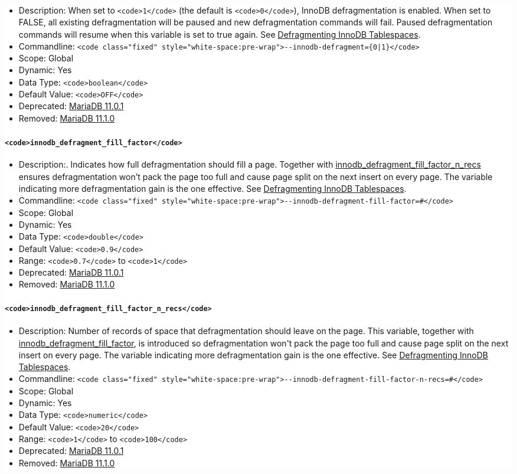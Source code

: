
* Description: When set to `<code>1</code>` (the default is `<code>0</code>`), InnoDB defragmentation is enabled. When set to FALSE, all existing defragmentation will be paused and new defragmentation commands will fail. Paused defragmentation commands will resume when this variable is set to true again. See [Defragmenting InnoDB Tablespaces](../../../server-usage/replication-cluster-multi-master/optimization-and-tuning/optimizing-tables/defragmenting-innodb-tablespaces.md).
* Commandline: `<code class="fixed" style="white-space:pre-wrap">--innodb-defragment={0|1}</code>`
* Scope: Global
* Dynamic: Yes
* Data Type: `<code>boolean</code>`
* Default Value: `<code>OFF</code>`
* Deprecated: [MariaDB 11.0.1](../../../../release-notes/mariadb-community-server/release-notes-mariadb-11-0-series/mariadb-11-0-1-release-notes.md)
* Removed: [MariaDB 11.1.0](../../../../release-notes/mariadb-community-server/release-notes-mariadb-11-1-series/mariadb-11-1-0-release-notes.md)



#### `<code>innodb_defragment_fill_factor</code>`


* Description:. Indicates how full defragmentation should fill a page. Together with [innodb_defragment_fill_factor_n_recs](#innodb_defragment_fill_factor_n_recs) ensures defragmentation won’t pack the page too full and cause page split on the next insert on every page. The variable indicating more defragmentation gain is the one effective. See [Defragmenting InnoDB Tablespaces](../../../server-usage/replication-cluster-multi-master/optimization-and-tuning/optimizing-tables/defragmenting-innodb-tablespaces.md).
* Commandline: `<code class="fixed" style="white-space:pre-wrap">--innodb-defragment-fill-factor=#</code>`
* Scope: Global
* Dynamic: Yes
* Data Type: `<code>double</code>`
* Default Value: `<code>0.9</code>`
* Range: `<code>0.7</code>` to `<code>1</code>`
* Deprecated: [MariaDB 11.0.1](../../../../release-notes/mariadb-community-server/release-notes-mariadb-11-0-series/mariadb-11-0-1-release-notes.md)
* Removed: [MariaDB 11.1.0](../../../../release-notes/mariadb-community-server/release-notes-mariadb-11-1-series/mariadb-11-1-0-release-notes.md)



#### `<code>innodb_defragment_fill_factor_n_recs</code>`


* Description: Number of records of space that defragmentation should leave on the page. This variable, together with [innodb_defragment_fill_factor](#innodb_defragment_fill_factor), is introduced so defragmentation won't pack the page too full and cause page split on the next insert on every page. The variable indicating more defragmentation gain is the one effective. See [Defragmenting InnoDB Tablespaces](../../../server-usage/replication-cluster-multi-master/optimization-and-tuning/optimizing-tables/defragmenting-innodb-tablespaces.md).
* Commandline: `<code class="fixed" style="white-space:pre-wrap">--innodb-defragment-fill-factor-n-recs=#</code>`
* Scope: Global
* Dynamic: Yes
* Data Type: `<code>numeric</code>`
* Default Value: `<code>20</code>`
* Range: `<code>1</code>` to `<code>100</code>`
* Deprecated: [MariaDB 11.0.1](../../../../release-notes/mariadb-community-server/release-notes-mariadb-11-0-series/mariadb-11-0-1-release-notes.md)
* Removed: [MariaDB 11.1.0](../../../../release-notes/mariadb-community-server/release-notes-mariadb-11-1-series/mariadb-11-1-0-release-notes.md)
